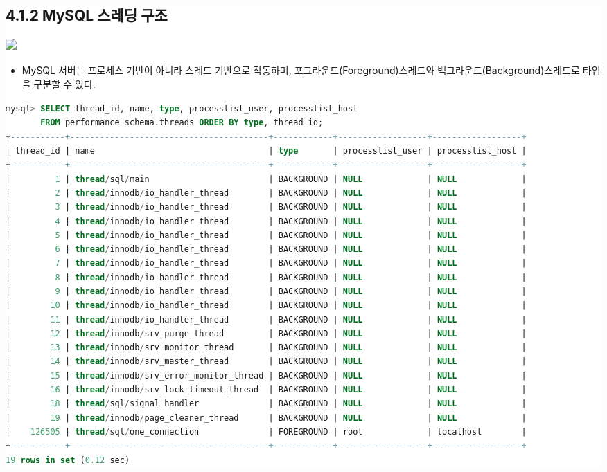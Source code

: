 ## 4.1.2 MySQL 스레딩 구조

<img src="https://github.com/hoa0217/study-repo/assets/48192141/af5282ff-ea7d-44fd-beb8-ba06ba7eeb78" width="600">

- MySQL 서버는 프로세스 기반이 아니라 스레드 기반으로 작동하며, 포그라운드(Foreground)스레드와 백그라운드(Background)스레드로 타입을 구분할 수 있다.

```sql
mysql> SELECT thread_id, name, type, processlist_user, processlist_host
       FROM performance_schema.threads ORDER BY type, thread_id;
+-----------+----------------------------------------+------------+------------------+------------------+
| thread_id | name                                   | type       | processlist_user | processlist_host |
+-----------+----------------------------------------+------------+------------------+------------------+
|         1 | thread/sql/main                        | BACKGROUND | NULL             | NULL             |
|         2 | thread/innodb/io_handler_thread        | BACKGROUND | NULL             | NULL             |
|         3 | thread/innodb/io_handler_thread        | BACKGROUND | NULL             | NULL             |
|         4 | thread/innodb/io_handler_thread        | BACKGROUND | NULL             | NULL             |
|         5 | thread/innodb/io_handler_thread        | BACKGROUND | NULL             | NULL             |
|         6 | thread/innodb/io_handler_thread        | BACKGROUND | NULL             | NULL             |
|         7 | thread/innodb/io_handler_thread        | BACKGROUND | NULL             | NULL             |
|         8 | thread/innodb/io_handler_thread        | BACKGROUND | NULL             | NULL             |
|         9 | thread/innodb/io_handler_thread        | BACKGROUND | NULL             | NULL             |
|        10 | thread/innodb/io_handler_thread        | BACKGROUND | NULL             | NULL             |
|        11 | thread/innodb/io_handler_thread        | BACKGROUND | NULL             | NULL             |
|        12 | thread/innodb/srv_purge_thread         | BACKGROUND | NULL             | NULL             |
|        13 | thread/innodb/srv_monitor_thread       | BACKGROUND | NULL             | NULL             |
|        14 | thread/innodb/srv_master_thread        | BACKGROUND | NULL             | NULL             |
|        15 | thread/innodb/srv_error_monitor_thread | BACKGROUND | NULL             | NULL             |
|        16 | thread/innodb/srv_lock_timeout_thread  | BACKGROUND | NULL             | NULL             |
|        18 | thread/sql/signal_handler              | BACKGROUND | NULL             | NULL             |
|        19 | thread/innodb/page_cleaner_thread      | BACKGROUND | NULL             | NULL             |
|    126505 | thread/sql/one_connection              | FOREGROUND | root             | localhost        |
+-----------+----------------------------------------+------------+------------------+------------------+
19 rows in set (0.12 sec)

```

